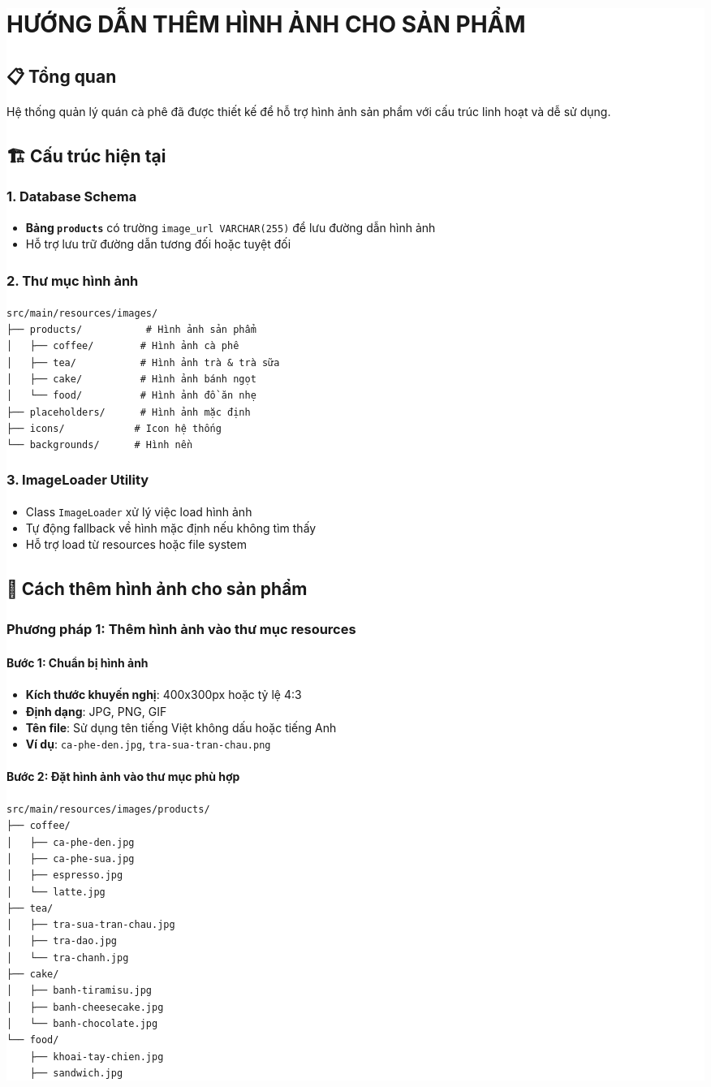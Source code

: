 # HƯỚNG DẪN THÊM HÌNH ẢNH CHO SẢN PHẨM

## 📋 Tổng quan

Hệ thống quản lý quán cà phê đã được thiết kế để hỗ trợ hình ảnh sản phẩm với cấu trúc linh hoạt và dễ sử dụng.

## 🏗️ Cấu trúc hiện tại

### 1. Database Schema
- **Bảng `products`** có trường `image_url VARCHAR(255)` để lưu đường dẫn hình ảnh
- Hỗ trợ lưu trữ đường dẫn tương đối hoặc tuyệt đối

### 2. Thư mục hình ảnh
```
src/main/resources/images/
├── products/           # Hình ảnh sản phẩm
│   ├── coffee/        # Hình ảnh cà phê
│   ├── tea/           # Hình ảnh trà & trà sữa
│   ├── cake/          # Hình ảnh bánh ngọt
│   └── food/          # Hình ảnh đồ ăn nhẹ
├── placeholders/      # Hình ảnh mặc định
├── icons/            # Icon hệ thống
└── backgrounds/      # Hình nền
```

### 3. ImageLoader Utility
- Class `ImageLoader` xử lý việc load hình ảnh
- Tự động fallback về hình mặc định nếu không tìm thấy
- Hỗ trợ load từ resources hoặc file system

## 🚀 Cách thêm hình ảnh cho sản phẩm

### Phương pháp 1: Thêm hình ảnh vào thư mục resources

#### Bước 1: Chuẩn bị hình ảnh
- **Kích thước khuyến nghị**: 400x300px hoặc tỷ lệ 4:3
- **Định dạng**: JPG, PNG, GIF
- **Tên file**: Sử dụng tên tiếng Việt không dấu hoặc tiếng Anh
- **Ví dụ**: `ca-phe-den.jpg`, `tra-sua-tran-chau.png`

#### Bước 2: Đặt hình ảnh vào thư mục phù hợp
```
src/main/resources/images/products/
├── coffee/
│   ├── ca-phe-den.jpg
│   ├── ca-phe-sua.jpg
│   ├── espresso.jpg
│   └── latte.jpg
├── tea/
│   ├── tra-sua-tran-chau.jpg
│   ├── tra-dao.jpg
│   └── tra-chanh.jpg
├── cake/
│   ├── banh-tiramisu.jpg
│   ├── banh-cheesecake.jpg
│   └── banh-chocolate.jpg
└── food/
    ├── khoai-tay-chien.jpg
    ├── sandwich.jpg
```